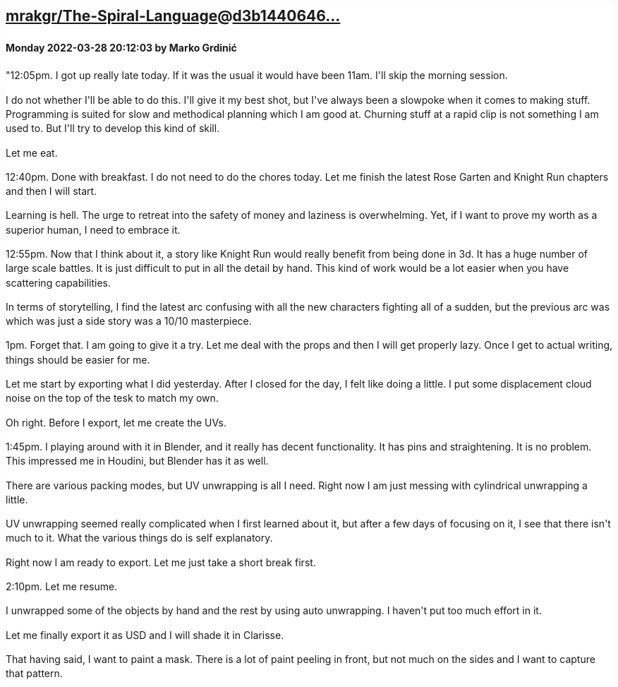 ## [mrakgr/The-Spiral-Language](https://github.com/mrakgr/The-Spiral-Language)@[d3b1440646...](https://github.com/mrakgr/The-Spiral-Language/commit/d3b1440646071f817a400e6d088fb8ca9f55926e)
#### Monday 2022-03-28 20:12:03 by Marko Grdinić

"12:05pm. I got up really late today. If it was the usual it would have been 11am. I'll skip the morning session.

I do not whether I'll be able to do this. I'll give it my best shot, but I've always been a slowpoke when it comes to making stuff. Programming is suited for slow and methodical planning which I am good at. Churning stuff at a rapid clip is not something I am used to. But I'll try to develop this kind of skill.

Let me eat.

12:40pm. Done with breakfast. I do not need to do the chores today. Let me finish the latest Rose Garten and Knight Run chapters and then I will start.

Learning is hell. The urge to retreat into the safety of money and laziness is overwhelming. Yet, if I want to prove my worth as a superior human, I need to embrace it.

12:55pm. Now that I think about it, a story like Knight Run would really benefit from being done in 3d. It has a huge number of large scale battles. It is just difficult to put in all the detail by hand. This kind of work would be a lot easier when you have scattering capabilities.

In terms of storytelling, I find the latest arc confusing with all the new characters fighting all of a sudden, but the previous arc was which was just a side story was a 10/10 masterpiece.

1pm. Forget that. I am going to give it a try. Let me deal with the props and then I will get properly lazy. Once I get to actual writing, things should be easier for me.

Let me start by exporting what I did yesterday. After I closed for the day, I felt like doing a little. I put some displacement cloud noise on the top of the tesk to match my own.

Oh right. Before I export, let me create the UVs.

1:45pm. I playing around with it in Blender, and it really has decent functionality. It has pins and straightening. It is no problem. This impressed me in Houdini, but Blender has it as well.

There are various packing modes, but UV unwrapping is all I need. Right now I am just messing with cylindrical unwrapping a little.

UV unwrapping seemed really complicated when I first learned about it, but after a few days of focusing on it, I see that there isn't much to it. What the various things do is self explanatory.

Right now I am ready to export. Let me just take a short break first.

2:10pm. Let me resume.

I unwrapped some of the objects by hand and the rest by using auto unwrapping. I haven't put too much effort in it.

Let me finally export it as USD and I will shade it in Clarisse.

That having said, I want to paint a mask. There is a lot of paint peeling in front, but not much on the sides and I want to capture that pattern.
